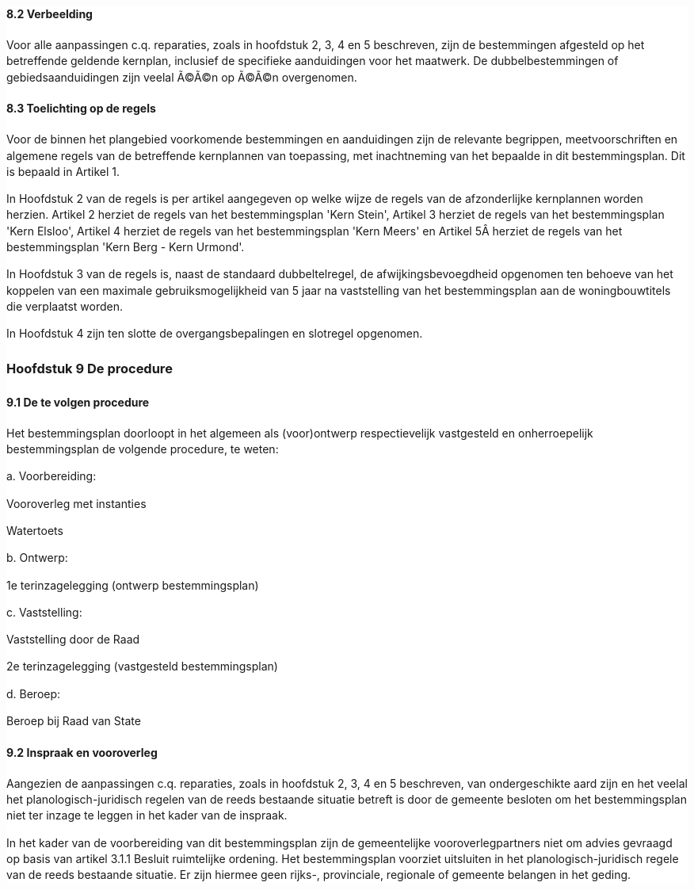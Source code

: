 #### 8\.2 Verbeelding

Voor alle aanpassingen c.q. reparaties, zoals in hoofdstuk 2, 3, 4 en 5 beschreven, zijn de bestemmingen afgesteld op het betreffende geldende kernplan, inclusief de specifieke aanduidingen voor het maatwerk. De dubbelbestemmingen of gebiedsaanduidingen zijn veelal Ã©Ã©n op Ã©Ã©n overgenomen.

#### 8\.3 Toelichting op de regels

Voor de binnen het plangebied voorkomende bestemmingen en aanduidingen zijn de relevante begrippen, meetvoorschriften en algemene regels van de betreffende kernplannen van toepassing, met inachtneming van het bepaalde in dit bestemmingsplan. Dit is bepaald in Artikel 1.

In Hoofdstuk 2 van de regels is per artikel aangegeven op welke wijze de regels van de afzonderlijke kernplannen worden herzien. Artikel 2 herziet de regels van het bestemmingsplan 'Kern Stein', Artikel 3 herziet de regels van het bestemmingsplan 'Kern Elsloo', Artikel 4 herziet de regels van het bestemmingsplan 'Kern Meers' en Artikel 5Â herziet de regels van het bestemmingsplan 'Kern Berg \- Kern Urmond'.

In Hoofdstuk 3 van de regels is, naast de standaard dubbeltelregel, de afwijkingsbevoegdheid opgenomen ten behoeve van het koppelen van een maximale gebruiksmogelijkheid van 5 jaar na vaststelling van het bestemmingsplan aan de woningbouwtitels die verplaatst worden.

In Hoofdstuk 4 zijn ten slotte de overgangsbepalingen en slotregel opgenomen.

### Hoofdstuk 9 De procedure

#### 9\.1 De te volgen procedure

Het bestemmingsplan doorloopt in het algemeen als (voor)ontwerp respectievelijk vastgesteld en onherroepelijk bestemmingsplan de volgende procedure, te weten:

a. Voorbereiding:

Vooroverleg met instanties

Watertoets

b. Ontwerp:

1e terinzagelegging (ontwerp bestemmingsplan)

c. Vaststelling:

Vaststelling door de Raad

2e terinzagelegging (vastgesteld bestemmingsplan)

d. Beroep:

Beroep bij Raad van State

#### 9\.2 Inspraak en vooroverleg

Aangezien de aanpassingen c.q. reparaties, zoals in hoofdstuk 2, 3, 4 en 5 beschreven, van ondergeschikte aard zijn en het veelal het planologisch\-juridisch regelen van de reeds bestaande situatie betreft is door de gemeente besloten om het bestemmingsplan niet ter inzage te leggen in het kader van de inspraak.

In het kader van de voorbereiding van dit bestemmingsplan zijn de gemeentelijke vooroverlegpartners niet om advies gevraagd op basis van artikel 3\.1\.1 Besluit ruimtelijke ordening. Het bestemmingsplan voorziet uitsluiten in het planologisch\-juridisch regele van de reeds bestaande situatie. Er zijn hiermee geen rijks\-, provinciale, regionale of gemeente belangen in het geding.
